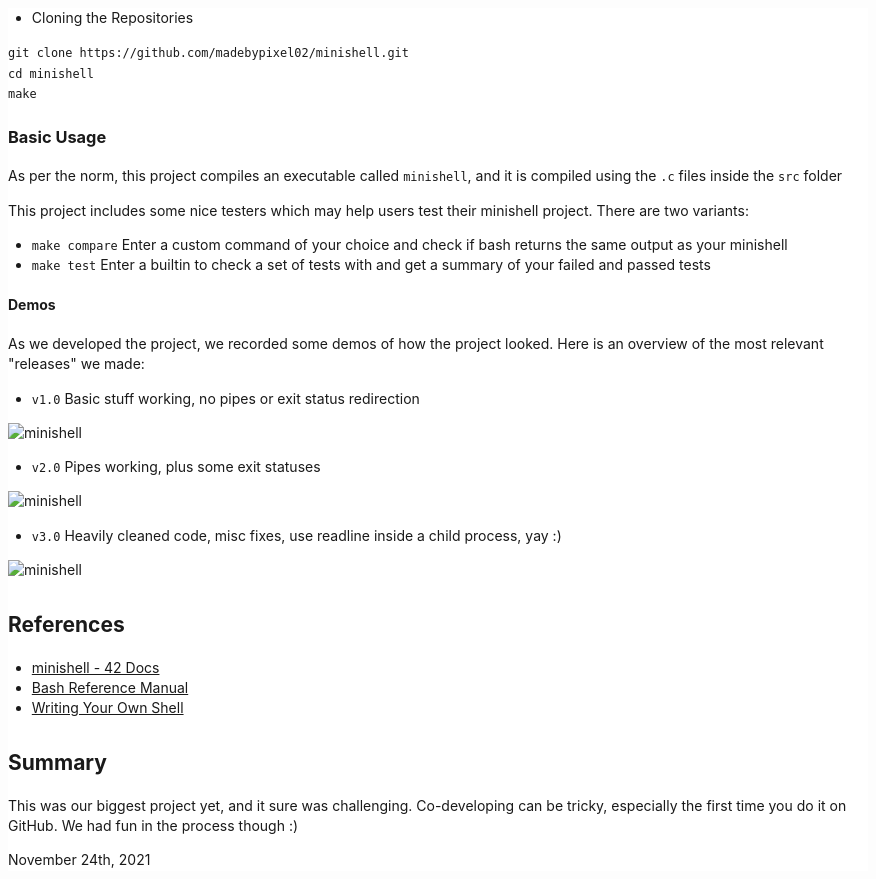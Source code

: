 * Cloning the Repositories

```shell
git clone https://github.com/madebypixel02/minishell.git
cd minishell
make
```

### Basic Usage

As per the norm, this project compiles an executable called ``minishell``, and it is compiled using the ``.c`` files inside the ``src`` folder

This project includes some nice testers which may help users test their minishell project. There are two variants:

* ``make compare`` Enter a custom command of your choice and check if bash returns the same output as your minishell
* ``make test`` Enter a builtin to check a set of tests with and get a summary of your failed and passed tests

#### Demos

As we developed the project, we recorded some demos of how the project looked. Here is an overview of the most relevant "releases" we made:

* ``v1.0`` Basic stuff working, no pipes or exit status redirection

![minishell](https://user-images.githubusercontent.com/40824677/141175675-41b940ba-7080-4f1f-add5-edaf79ed6b8d.gif)


* ``v2.0`` Pipes working, plus some exit statuses

![minishell](https://user-images.githubusercontent.com/40824677/141684153-e2748818-8a01-4cf8-88a6-5ed2624e2ce6.gif)


* ``v3.0`` Heavily cleaned code, misc fixes, use readline inside a child process, yay :)

![minishell](https://user-images.githubusercontent.com/40824677/143232233-4e385114-441f-4e3e-b3ba-477bc75454e1.gif)


## References

* [minishell - 42 Docs](https://harm-smits.github.io/42docs/projects/minishell)
* [Bash Reference Manual](https://www.gnu.org/software/bash/manual/bash.html)
* [Writing Your Own Shell](https://www.cs.purdue.edu/homes/grr/SystemsProgrammingBook/Book/Chapter5-WritingYourOwnShell.pdf)


## Summary

This was our biggest project yet, and it sure was challenging. Co-developing can be tricky, especially the first time you do it on GitHub. We had fun in the process though :)

November 24th, 2021
